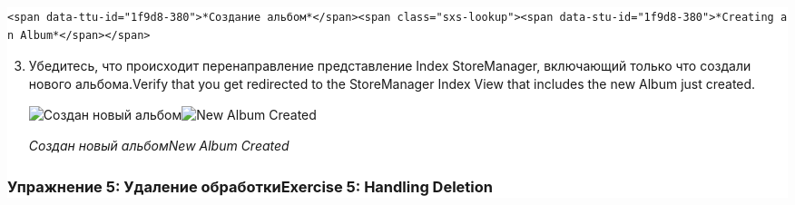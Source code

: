     <span data-ttu-id="1f9d8-380">*Создание альбом*</span><span class="sxs-lookup"><span data-stu-id="1f9d8-380">*Creating an Album*</span></span>
3. <span data-ttu-id="1f9d8-381">Убедитесь, что происходит перенаправление представление Index StoreManager, включающий только что создали нового альбома.</span><span class="sxs-lookup"><span data-stu-id="1f9d8-381">Verify that you get redirected to the StoreManager Index View that includes the new Album just created.</span></span>

    <span data-ttu-id="1f9d8-382">![Создан новый альбом](aspnet-mvc-4-helpers-forms-and-validation/_static/image14.png "создания нового альбома")</span><span class="sxs-lookup"><span data-stu-id="1f9d8-382">![New Album Created](aspnet-mvc-4-helpers-forms-and-validation/_static/image14.png "New Album Created")</span></span>

    <span data-ttu-id="1f9d8-383">*Создан новый альбом*</span><span class="sxs-lookup"><span data-stu-id="1f9d8-383">*New Album Created*</span></span>

<a id="Exercise5"></a>

<a id="Exercise_5_Handling_Deletion"></a>
### <a name="exercise-5-handling-deletion"></a><span data-ttu-id="1f9d8-384">Упражнение 5: Удаление обработки</span><span class="sxs-lookup"><span data-stu-id="1f9d8-384">Exercise 5: Handling Deletion</span></span>

